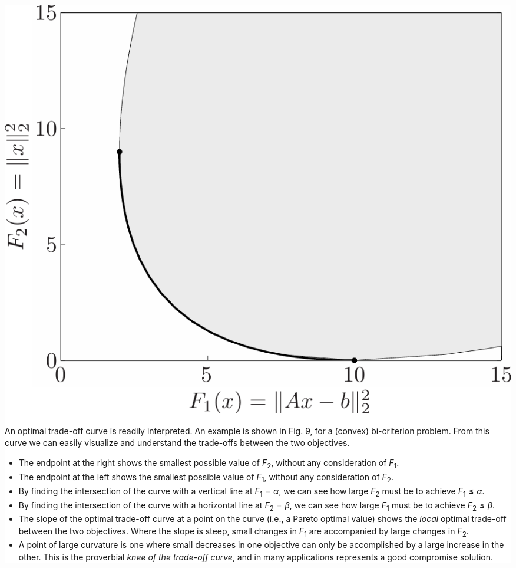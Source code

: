 ![Fig. 9. Optimal trade-off curve for a regularized least-squares problem. The optimal trade-off curve, shown darker, is the lower left part of the boundary.](/assets/images/2024-02-27-convex-optimization-chapter4/2024-02-27-10-30-48.png)

An optimal trade-off curve is readily interpreted. An example is shown in Fig. 9, for a (convex) bi-criterion problem. From this curve we can easily visualize and understand the trade-offs between the two objectives.

- The endpoint at the right shows the smallest possible value of $F_2$, without any consideration of $F_1$.
- The endpoint at the left shows the smallest possible value of $F_1$, without any consideration of $F_2$.
- By finding the intersection of the curve with a vertical line at $F_1=\alpha$, we can see how large $F_2$ must be to achieve $F_1\leq\alpha$.
- By finding the intersection of the curve with a horizontal line at $F_2=\beta$, we can see how large $F_1$ must be to achieve $F_2\leq\beta$.
- The slope of the optimal trade-off curve at a point on the curve (i.e., a Pareto optimal value) shows the _local_ optimal trade-off between the two objectives. Where the slope is steep, small changes in $F_1$ are accompanied by large changes in $F_2$.
- A point of large curvature is one where small decreases in one objective can only be accomplished by a large increase in the other. This is the proverbial _knee of the trade-off curve_, and in many applications represents a good compromise solution.
